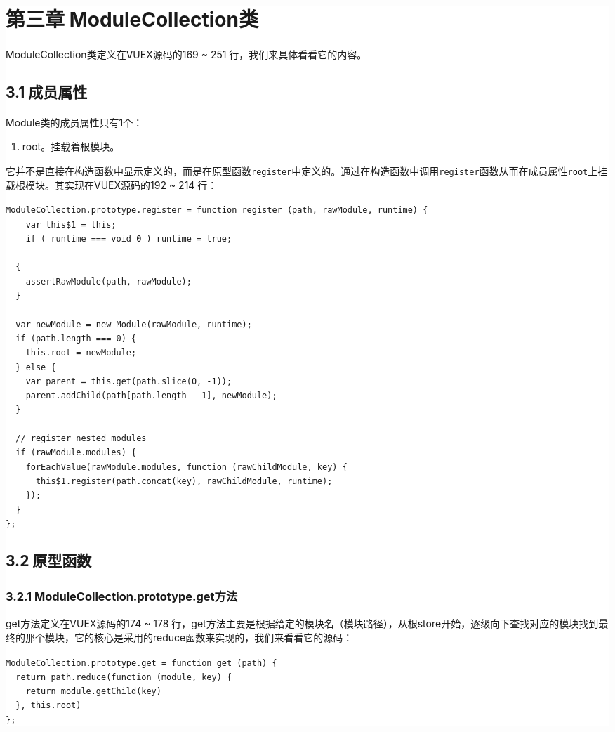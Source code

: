 # 第三章 ModuleCollection类

ModuleCollection类定义在VUEX源码的169 ~ 251 行，我们来具体看看它的内容。

## 3.1 成员属性

Module类的成员属性只有1个：

1. root。挂载着根模块。

它并不是直接在构造函数中显示定义的，而是在原型函数`register`中定义的。通过在构造函数中调用`register`函数从而在成员属性`root`上挂载根模块。其实现在VUEX源码的192 ~ 214 行：

```
ModuleCollection.prototype.register = function register (path, rawModule, runtime) {
    var this$1 = this;
    if ( runtime === void 0 ) runtime = true;

  {
    assertRawModule(path, rawModule);
  }

  var newModule = new Module(rawModule, runtime);
  if (path.length === 0) {
    this.root = newModule;
  } else {
    var parent = this.get(path.slice(0, -1));
    parent.addChild(path[path.length - 1], newModule);
  }

  // register nested modules
  if (rawModule.modules) {
    forEachValue(rawModule.modules, function (rawChildModule, key) {
      this$1.register(path.concat(key), rawChildModule, runtime);
    });
  }
};
```

## 3.2 原型函数

### 3.2.1 ModuleCollection.prototype.get方法

get方法定义在VUEX源码的174 ~ 178 行，get方法主要是根据给定的模块名（模块路径），从根store开始，逐级向下查找对应的模块找到最终的那个模块，它的核心是采用的reduce函数来实现的，我们来看看它的源码：

```
ModuleCollection.prototype.get = function get (path) {
  return path.reduce(function (module, key) {
    return module.getChild(key)
  }, this.root)
};
```
